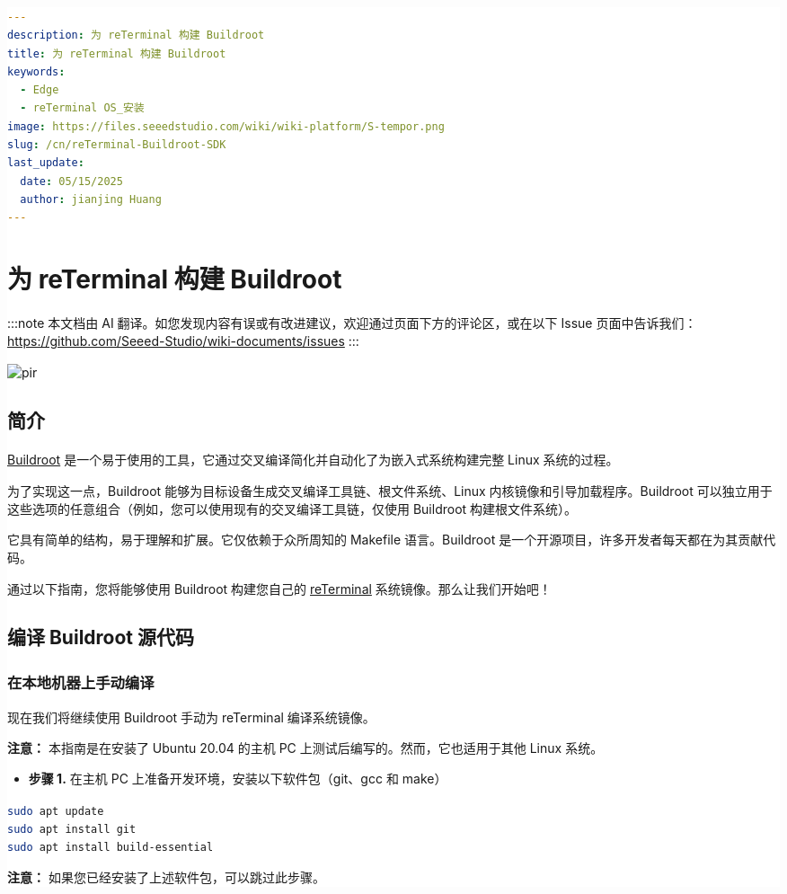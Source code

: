 ```yaml
---
description: 为 reTerminal 构建 Buildroot
title: 为 reTerminal 构建 Buildroot
keywords:
  - Edge
  - reTerminal OS_安装
image: https://files.seeedstudio.com/wiki/wiki-platform/S-tempor.png
slug: /cn/reTerminal-Buildroot-SDK
last_update:
  date: 05/15/2025
  author: jianjing Huang
---
```


# 为 reTerminal 构建 Buildroot

:::note
本文档由 AI 翻译。如您发现内容有误或有改进建议，欢迎通过页面下方的评论区，或在以下 Issue 页面中告诉我们：https://github.com/Seeed-Studio/wiki-documents/issues
:::

<p style={{textAlign: 'center'}}><img src="https://files.seeedstudio.com/wiki/ReTerminal/buildroot/thumb.jpg" alt="pir" width="500" height="auto"/></p>

## 简介

[Buildroot](https://buildroot.org) 是一个易于使用的工具，它通过交叉编译简化并自动化了为嵌入式系统构建完整 Linux 系统的过程。

为了实现这一点，Buildroot 能够为目标设备生成交叉编译工具链、根文件系统、Linux 内核镜像和引导加载程序。Buildroot 可以独立用于这些选项的任意组合（例如，您可以使用现有的交叉编译工具链，仅使用 Buildroot 构建根文件系统）。

它具有简单的结构，易于理解和扩展。它仅依赖于众所周知的 Makefile 语言。Buildroot 是一个开源项目，许多开发者每天都在为其贡献代码。

通过以下指南，您将能够使用 Buildroot 构建您自己的 [reTerminal](https://www.seeedstudio.com/ReTerminal-with-CM4-p-4904.html) 系统镜像。那么让我们开始吧！

## 编译 Buildroot 源代码

### 在本地机器上手动编译

现在我们将继续使用 Buildroot 手动为 reTerminal 编译系统镜像。

**注意：** 本指南是在安装了 Ubuntu 20.04 的主机 PC 上测试后编写的。然而，它也适用于其他 Linux 系统。

- **步骤 1.** 在主机 PC 上准备开发环境，安装以下软件包（git、gcc 和 make）

```sh
sudo apt update
sudo apt install git
sudo apt install build-essential
```

**注意：** 如果您已经安装了上述软件包，可以跳过此步骤。
